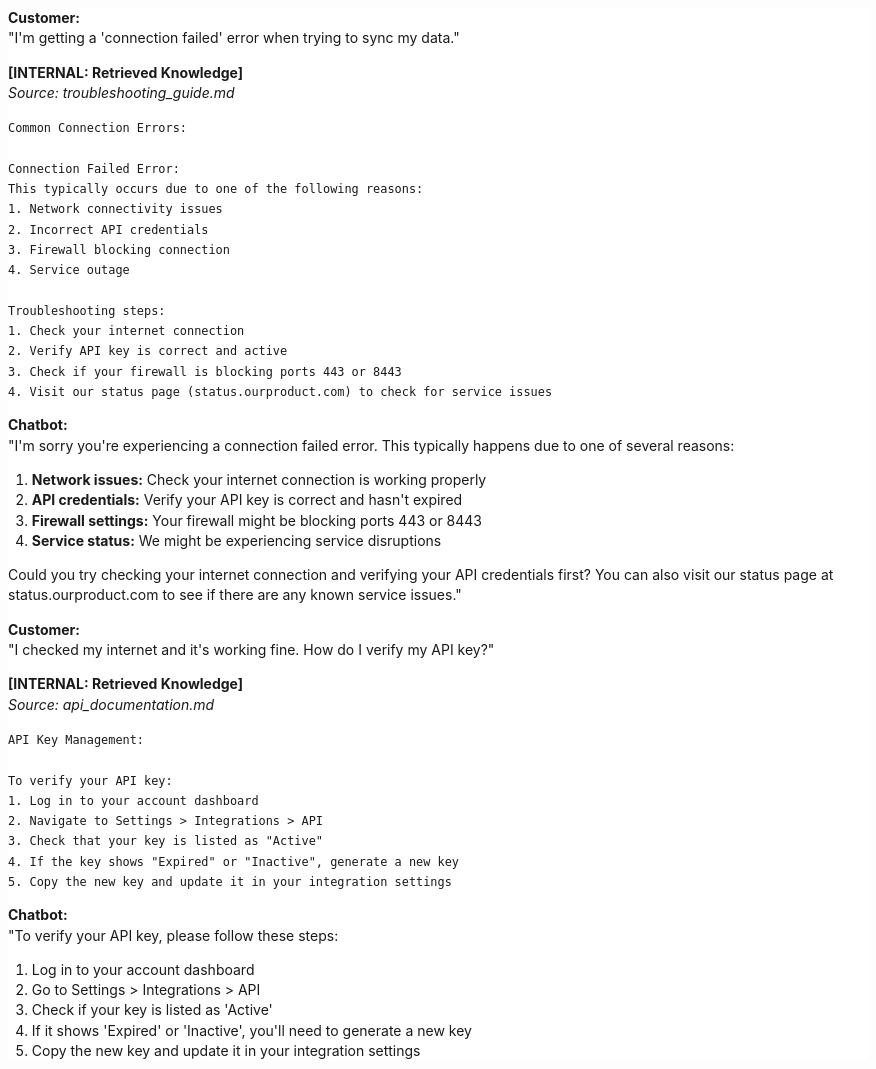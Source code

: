 **Customer:**  
"I'm getting a 'connection failed' error when trying to sync my data."

**[INTERNAL: Retrieved Knowledge]**  
*Source: troubleshooting_guide.md*  
```
Common Connection Errors:

Connection Failed Error:
This typically occurs due to one of the following reasons:
1. Network connectivity issues
2. Incorrect API credentials
3. Firewall blocking connection
4. Service outage

Troubleshooting steps:
1. Check your internet connection
2. Verify API key is correct and active
3. Check if your firewall is blocking ports 443 or 8443
4. Visit our status page (status.ourproduct.com) to check for service issues
```

**Chatbot:**  
"I'm sorry you're experiencing a connection failed error. This typically happens due to one of several reasons:

1. **Network issues:** Check your internet connection is working properly
2. **API credentials:** Verify your API key is correct and hasn't expired
3. **Firewall settings:** Your firewall might be blocking ports 443 or 8443
4. **Service status:** We might be experiencing service disruptions

Could you try checking your internet connection and verifying your API credentials first? You can also visit our status page at status.ourproduct.com to see if there are any known service issues."

**Customer:**  
"I checked my internet and it's working fine. How do I verify my API key?"

**[INTERNAL: Retrieved Knowledge]**  
*Source: api_documentation.md*  
```
API Key Management:

To verify your API key:
1. Log in to your account dashboard
2. Navigate to Settings > Integrations > API
3. Check that your key is listed as "Active"
4. If the key shows "Expired" or "Inactive", generate a new key
5. Copy the new key and update it in your integration settings
```

**Chatbot:**  
"To verify your API key, please follow these steps:

1. Log in to your account dashboard
2. Go to Settings > Integrations > API
3. Check if your key is listed as 'Active'
4. If it shows 'Expired' or 'Inactive', you'll need to generate a new key
5. Copy the new key and update it in your integration settings
